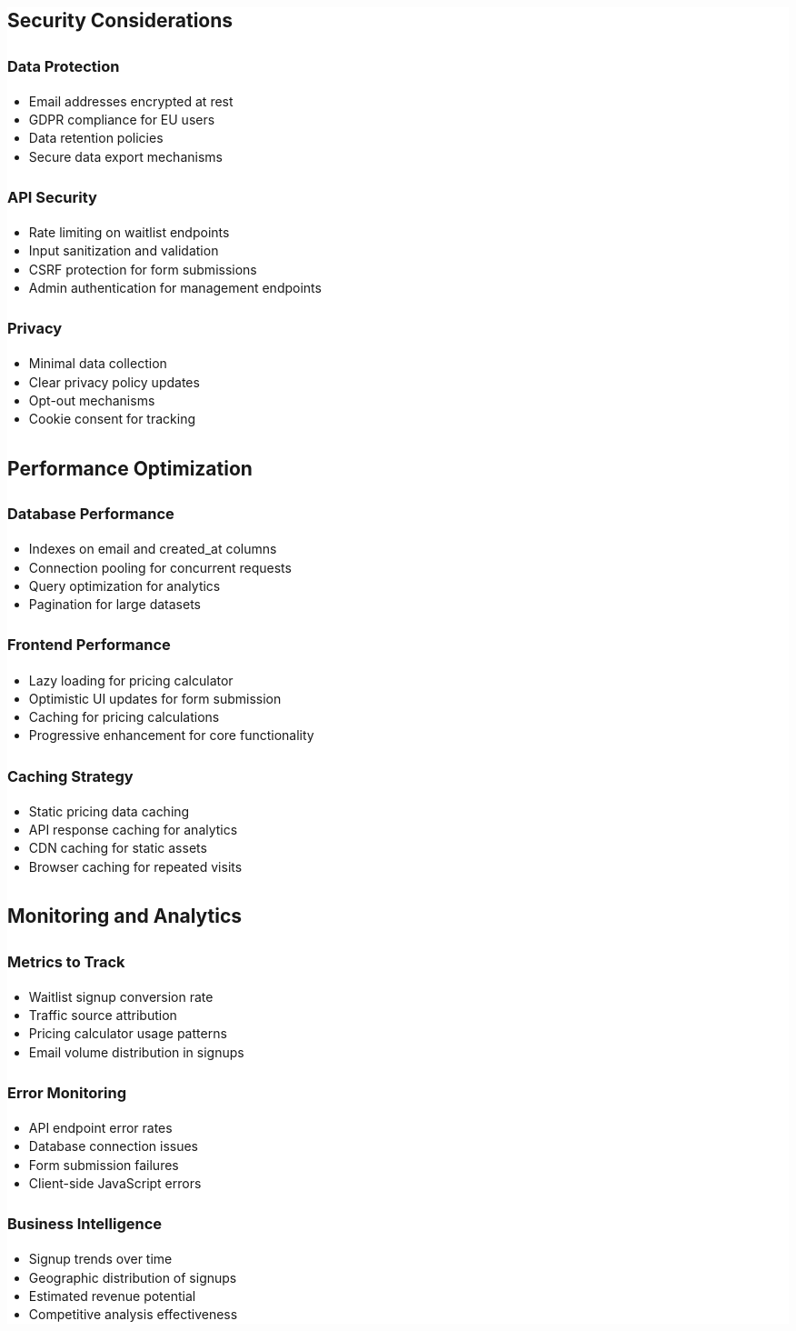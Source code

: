 ## Security Considerations

### Data Protection
- Email addresses encrypted at rest
- GDPR compliance for EU users
- Data retention policies
- Secure data export mechanisms

### API Security
- Rate limiting on waitlist endpoints
- Input sanitization and validation
- CSRF protection for form submissions
- Admin authentication for management endpoints

### Privacy
- Minimal data collection
- Clear privacy policy updates
- Opt-out mechanisms
- Cookie consent for tracking

## Performance Optimization

### Database Performance
- Indexes on email and created_at columns
- Connection pooling for concurrent requests
- Query optimization for analytics
- Pagination for large datasets

### Frontend Performance
- Lazy loading for pricing calculator
- Optimistic UI updates for form submission
- Caching for pricing calculations
- Progressive enhancement for core functionality

### Caching Strategy
- Static pricing data caching
- API response caching for analytics
- CDN caching for static assets
- Browser caching for repeated visits

## Monitoring and Analytics

### Metrics to Track
- Waitlist signup conversion rate
- Traffic source attribution
- Pricing calculator usage patterns
- Email volume distribution in signups

### Error Monitoring
- API endpoint error rates
- Database connection issues
- Form submission failures
- Client-side JavaScript errors

### Business Intelligence
- Signup trends over time
- Geographic distribution of signups
- Estimated revenue potential
- Competitive analysis effectiveness